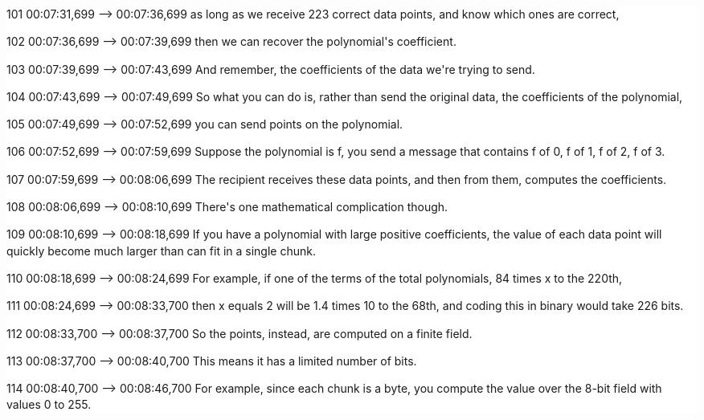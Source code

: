 101
00:07:31,699 --> 00:07:36,699
as long as we receive 223 correct data points, and know which ones are correct,

102
00:07:36,699 --> 00:07:39,699
then we can recover the polynomial's coefficient.

103
00:07:39,699 --> 00:07:43,699
And remember, the coefficients of the data we're trying to send.

104
00:07:43,699 --> 00:07:49,699
So what you can do is, rather than send the original data, the coefficients of the polynomial,

105
00:07:49,699 --> 00:07:52,699
you can send points on the polynomial.

106
00:07:52,699 --> 00:07:59,699
Suppose the polynomial is f, you send a message that contains f of 0, f of 1, f of 2, f of 3.

107
00:07:59,699 --> 00:08:06,699
The recipient receives these data points, and then from them, computes the coefficients.

108
00:08:06,699 --> 00:08:10,699
There's one mathematical complication though.

109
00:08:10,699 --> 00:08:18,699
If you have a polynomial with large positive coefficients, the value of each data point will quickly become much larger than can fit in a single chunk.

110
00:08:18,699 --> 00:08:24,699
For example, if one of the terms of the total polynomials, 84 times x to the 220th,

111
00:08:24,699 --> 00:08:33,700
then x equals 2 will be 1.4 times 10 to the 68th, and coding this in binary would take 226 bits.

112
00:08:33,700 --> 00:08:37,700
So the points, instead, are computed on a finite field.

113
00:08:37,700 --> 00:08:40,700
This means it has a limited number of bits.

114
00:08:40,700 --> 00:08:46,700
For example, since each chunk is a byte, you compute the value over the 8-bit field with values 0 to 255.
